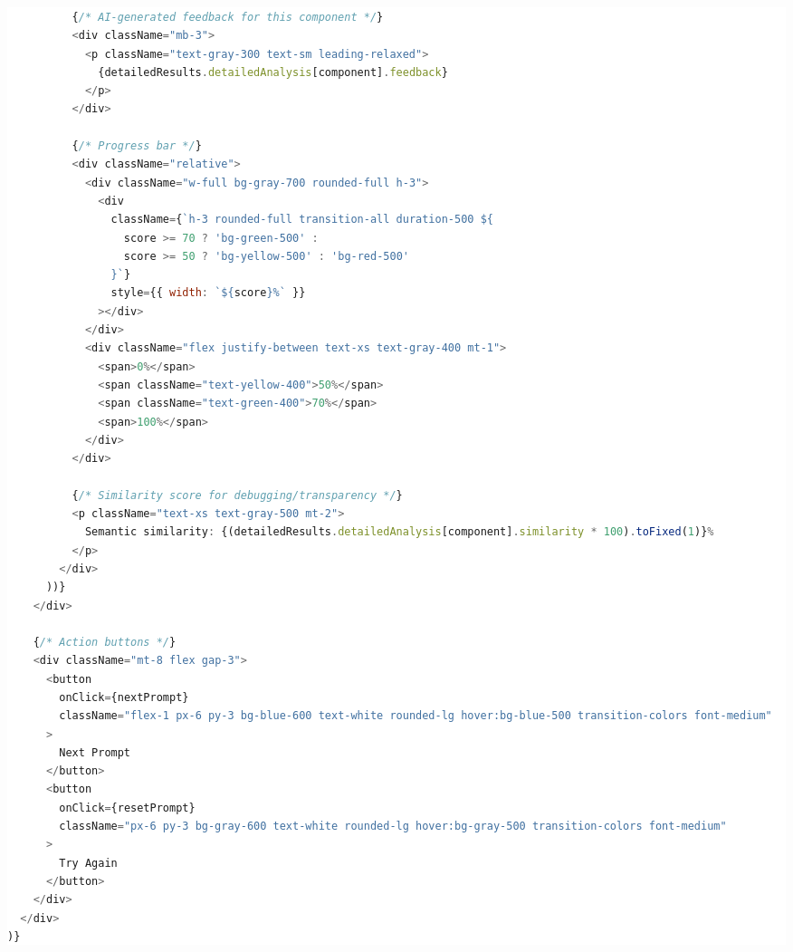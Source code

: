 ```javascript
          {/* AI-generated feedback for this component */}
          <div className="mb-3">
            <p className="text-gray-300 text-sm leading-relaxed">
              {detailedResults.detailedAnalysis[component].feedback}
            </p>
          </div>
          
          {/* Progress bar */}
          <div className="relative">
            <div className="w-full bg-gray-700 rounded-full h-3">
              <div 
                className={`h-3 rounded-full transition-all duration-500 ${
                  score >= 70 ? 'bg-green-500' : 
                  score >= 50 ? 'bg-yellow-500' : 'bg-red-500'
                }`}
                style={{ width: `${score}%` }}
              ></div>
            </div>
            <div className="flex justify-between text-xs text-gray-400 mt-1">
              <span>0%</span>
              <span className="text-yellow-400">50%</span>
              <span className="text-green-400">70%</span>
              <span>100%</span>
            </div>
          </div>
          
          {/* Similarity score for debugging/transparency */}
          <p className="text-xs text-gray-500 mt-2">
            Semantic similarity: {(detailedResults.detailedAnalysis[component].similarity * 100).toFixed(1)}%
          </p>
        </div>
      ))}
    </div>
    
    {/* Action buttons */}
    <div className="mt-8 flex gap-3">
      <button
        onClick={nextPrompt}
        className="flex-1 px-6 py-3 bg-blue-600 text-white rounded-lg hover:bg-blue-500 transition-colors font-medium"
      >
        Next Prompt
      </button>
      <button
        onClick={resetPrompt}
        className="px-6 py-3 bg-gray-600 text-white rounded-lg hover:bg-gray-500 transition-colors font-medium"
      >
        Try Again
      </button>
    </div>
  </div>
)}
```
